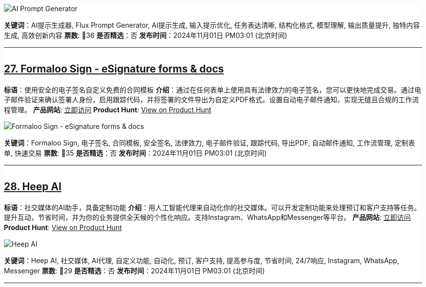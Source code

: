 ![AI Prompt Generator](https://ph-files.imgix.net/bd8d6666-d9bf-4158-9510-c5c05fdee719.png?auto=format&fit=crop&frame=1&h=512&w=1024)

**关键词**：AI提示生成器, Flux Prompt Generator, AI提示生成, 输入提示优化, 任务表达清晰, 结构化格式, 模型理解, 输出质量提升, 独特内容生成, 高效创新内容
**票数**: 🔺36
**是否精选**：否
**发布时间**：2024年11月01日 PM03:01 (北京时间)

---

## [27. Formaloo Sign - eSignature forms & docs](https://www.producthunt.com/posts/formaloo-sign-esignature-forms-docs?utm_campaign=producthunt-api&utm_medium=api-v2&utm_source=Application%3A+My_PH_APP+%28ID%3A+138680%29)
**标语**：使用安全的电子签名自定义免费的合同模板
**介绍**：通过在任何表单上使用具有法律效力的电子签名，您可以更快地完成交易。通过电子邮件验证来确认签署人身份，启用跟踪代码，并将签署的文件导出为自定义PDF格式。设置自动电子邮件通知，实现无缝且合规的工作流程管理。
**产品网站**: [立即访问](https://www.producthunt.com/r/PPH46DY3TP5Y5L?utm_campaign=producthunt-api&utm_medium=api-v2&utm_source=Application%3A+My_PH_APP+%28ID%3A+138680%29)
**Product Hunt**: [View on Product Hunt](https://www.producthunt.com/posts/formaloo-sign-esignature-forms-docs?utm_campaign=producthunt-api&utm_medium=api-v2&utm_source=Application%3A+My_PH_APP+%28ID%3A+138680%29)

![Formaloo Sign - eSignature forms & docs](https://ph-files.imgix.net/d48456ab-7db3-427c-be51-a1f45245e7fd.png?auto=format&fit=crop&frame=1&h=512&w=1024)

**关键词**：Formaloo Sign, 电子签名, 合同模板, 安全签名, 法律效力, 电子邮件验证, 跟踪代码, 导出PDF, 自动邮件通知, 工作流管理, 定制表单, 快速交易
**票数**: 🔺35
**是否精选**：否
**发布时间**：2024年11月01日 PM03:01 (北京时间)

---

## [28. Heep AI](https://www.producthunt.com/posts/heep-ai?utm_campaign=producthunt-api&utm_medium=api-v2&utm_source=Application%3A+My_PH_APP+%28ID%3A+138680%29)
**标语**：社交媒体的AI助手，具备定制功能
**介绍**：用人工智能代理来自动化你的社交媒体。可以开发定制功能来处理预订和客户支持等任务。提升互动，节省时间，并为你的业务提供全天候的个性化响应。支持Instagram、WhatsApp和Messenger等平台。
**产品网站**: [立即访问](https://www.producthunt.com/r/GADLFN46D4AGXY?utm_campaign=producthunt-api&utm_medium=api-v2&utm_source=Application%3A+My_PH_APP+%28ID%3A+138680%29)
**Product Hunt**: [View on Product Hunt](https://www.producthunt.com/posts/heep-ai?utm_campaign=producthunt-api&utm_medium=api-v2&utm_source=Application%3A+My_PH_APP+%28ID%3A+138680%29)

![Heep AI](https://ph-files.imgix.net/2fda3023-23c1-46b7-9334-b2239565d697.png?auto=format&fit=crop&frame=1&h=512&w=1024)

**关键词**：Heep AI, 社交媒体, AI代理, 自定义功能, 自动化, 预订, 客户支持, 提高参与度, 节省时间, 24/7响应, Instagram, WhatsApp, Messenger
**票数**: 🔺29
**是否精选**：否
**发布时间**：2024年11月01日 PM03:01 (北京时间)

---

